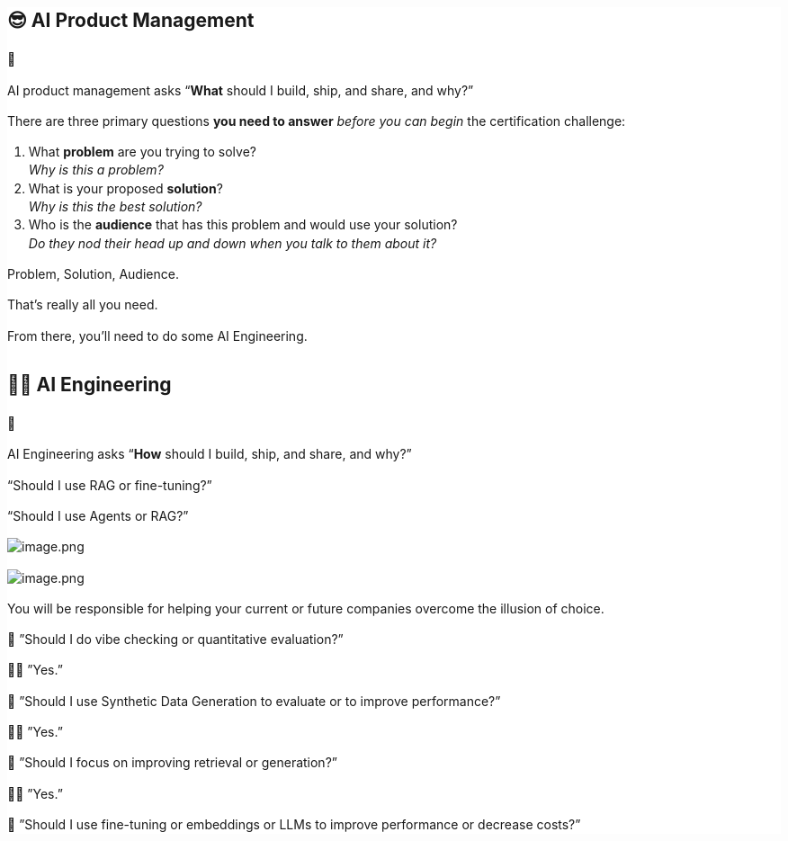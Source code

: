 ## 😎 AI Product Management

<aside>
🤔

AI product management asks “**What** should I build, ship, and share, and why?”

</aside>

There are three primary questions **you need to answer** *before you can begin* the certification challenge:

1. What **problem** are you trying to solve?  
*Why is this a problem?*
2. What is your proposed **solution**?  
*Why is this the best solution?*
3. Who is the **audience** that has this problem and would use your solution?  
*Do they nod their head up and down when you talk to them about it?*

Problem, Solution, Audience. 

That’s really all you need.

From there, you’ll need to do some AI Engineering.

## 🧑‍💻 AI Engineering

<aside>
🤔

AI Engineering asks “**How** should I build, ship, and share, and why?”

</aside>

“Should I use RAG or fine-tuning?”

“Should I use Agents or RAG?”

![image.png](attachment:3593d1f0-ffb4-4c67-a5cd-f29109bfd87d:image.png)

![image.png](attachment:82b2b8e4-ed63-4aa3-8862-2d65c5d8efce:image.png)

You will be responsible for helping your current or future companies overcome the illusion of choice.

🙋 ”Should I do vibe checking or quantitative evaluation?”

🧑‍💻 ”Yes.”

🙋 ”Should I use Synthetic Data Generation to evaluate or to improve performance?”

🧑‍💻 ”Yes.” 

🙋 ”Should I focus on improving retrieval or generation?”

🧑‍💻 ”Yes.” 

🙋 ”Should I use fine-tuning or embeddings or LLMs to improve performance or decrease costs?”
